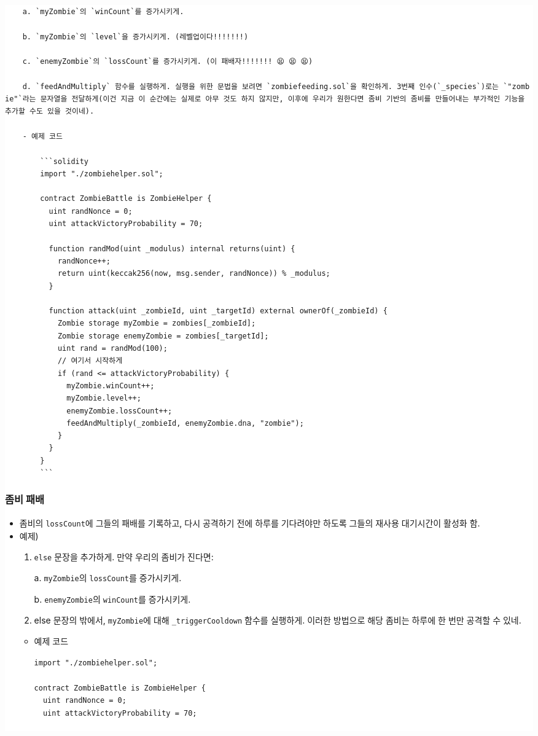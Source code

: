         a. `myZombie`의 `winCount`를 증가시키게.
        
        b. `myZombie`의 `level`을 증가시키게. (레벨업이다!!!!!!!)
        
        c. `enemyZombie`의 `lossCount`를 증가시키게. (이 패배자!!!!!!! 😫 😫 😫)
        
        d. `feedAndMultiply` 함수를 실행하게. 실행을 위한 문법을 보려면 `zombiefeeding.sol`을 확인하게. 3번째 인수(`_species`)로는 `"zombie"`라는 문자열을 전달하게(이건 지금 이 순간에는 실제로 아무 것도 하지 않지만, 이후에 우리가 원한다면 좀비 기반의 좀비를 만들어내는 부가적인 기능을 추가할 수도 있을 것이네).
        
        - 예제 코드
            
            ```solidity
            import "./zombiehelper.sol";
            
            contract ZombieBattle is ZombieHelper {
              uint randNonce = 0;
              uint attackVictoryProbability = 70;
            
              function randMod(uint _modulus) internal returns(uint) {
                randNonce++;
                return uint(keccak256(now, msg.sender, randNonce)) % _modulus;
              }
            
              function attack(uint _zombieId, uint _targetId) external ownerOf(_zombieId) {
                Zombie storage myZombie = zombies[_zombieId];
                Zombie storage enemyZombie = zombies[_targetId];
                uint rand = randMod(100);
                // 여기서 시작하게
                if (rand <= attackVictoryProbability) {
                  myZombie.winCount++;
                  myZombie.level++;
                  enemyZombie.lossCount++;
                  feedAndMultiply(_zombieId, enemyZombie.dna, "zombie");
                }
              }
            }
            ```
            

### 좀비 패배

- 좀비의 `lossCount`에 그들의 패배를 기록하고, 다시 공격하기 전에 하루를 기다려야만 하도록 그들의 재사용 대기시간이 활성화 함.
- 예제)
    1. `else` 문장을 추가하게. 만약 우리의 좀비가 진다면:
        
        a. `myZombie`의 `lossCount`를 증가시키게.
        
        b. `enemyZombie`의 `winCount`를 증가시키게.
        
    2. else 문장의 밖에서, `myZombie`에 대해 `_triggerCooldown` 함수를 실행하게. 이러한 방법으로 해당 좀비는 하루에 한 번만 공격할 수 있네.
    - 예제 코드
        
        ```solidity
        import "./zombiehelper.sol";
        
        contract ZombieBattle is ZombieHelper {
          uint randNonce = 0;
          uint attackVictoryProbability = 70;
        